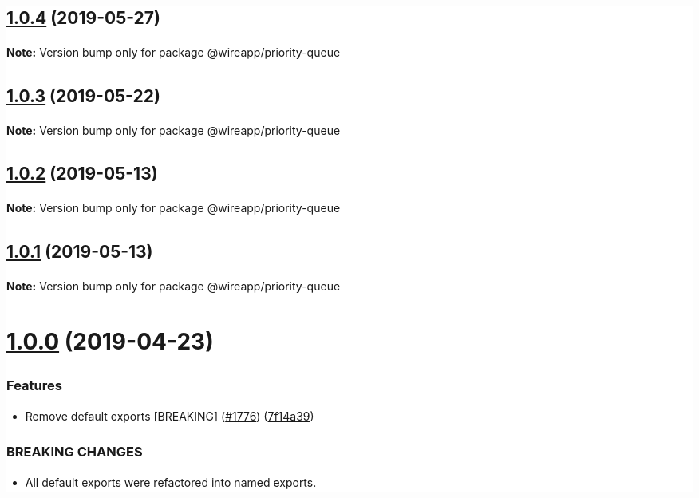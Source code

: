 



## [1.0.4](https://github.com/wireapp/wire-web-packages/tree/master/packages/priority-queue/compare/@wireapp/priority-queue@1.0.3...@wireapp/priority-queue@1.0.4) (2019-05-27)

**Note:** Version bump only for package @wireapp/priority-queue





## [1.0.3](https://github.com/wireapp/wire-web-packages/tree/master/packages/priority-queue/compare/@wireapp/priority-queue@1.0.2...@wireapp/priority-queue@1.0.3) (2019-05-22)

**Note:** Version bump only for package @wireapp/priority-queue





## [1.0.2](https://github.com/wireapp/wire-web-packages/tree/master/packages/priority-queue/compare/@wireapp/priority-queue@1.0.1...@wireapp/priority-queue@1.0.2) (2019-05-13)

**Note:** Version bump only for package @wireapp/priority-queue





## [1.0.1](https://github.com/wireapp/wire-web-packages/tree/master/packages/priority-queue/compare/@wireapp/priority-queue@1.0.0...@wireapp/priority-queue@1.0.1) (2019-05-13)

**Note:** Version bump only for package @wireapp/priority-queue





# [1.0.0](https://github.com/wireapp/wire-web-packages/tree/master/packages/priority-queue/compare/@wireapp/priority-queue@0.2.83...@wireapp/priority-queue@1.0.0) (2019-04-23)


### Features

* Remove default exports [BREAKING] ([#1776](https://github.com/wireapp/wire-web-packages/tree/master/packages/priority-queue/issues/1776)) ([7f14a39](https://github.com/wireapp/wire-web-packages/tree/master/packages/priority-queue/commit/7f14a39))


### BREAKING CHANGES

* All default exports were refactored into named exports.
